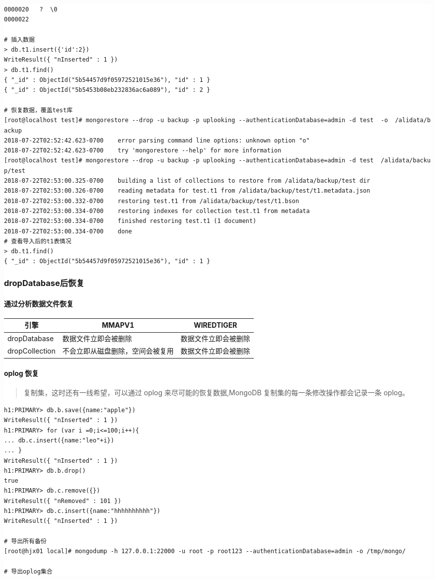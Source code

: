 ```shell
0000020   ?  \0                                                        
0000022

# 插入数据
> db.t1.insert({'id':2})
WriteResult({ "nInserted" : 1 })
> db.t1.find()
{ "_id" : ObjectId("5b54457d9f05972521015e36"), "id" : 1 }
{ "_id" : ObjectId("5b5453b08eb232836ac6a089"), "id" : 2 }

# 恢复数据，覆盖test库
[root@localhost test]# mongorestore --drop -u backup -p uplooking --authenticationDatabase=admin -d test  -o  /alidata/backup
2018-07-22T02:52:42.623-0700	error parsing command line options: unknown option "o"
2018-07-22T02:52:42.623-0700	try 'mongorestore --help' for more information
[root@localhost test]# mongorestore --drop -u backup -p uplooking --authenticationDatabase=admin -d test  /alidata/backup/test
2018-07-22T02:53:00.325-0700	building a list of collections to restore from /alidata/backup/test dir
2018-07-22T02:53:00.326-0700	reading metadata for test.t1 from /alidata/backup/test/t1.metadata.json
2018-07-22T02:53:00.332-0700	restoring test.t1 from /alidata/backup/test/t1.bson
2018-07-22T02:53:00.334-0700	restoring indexes for collection test.t1 from metadata
2018-07-22T02:53:00.334-0700	finished restoring test.t1 (1 document)
2018-07-22T02:53:00.334-0700	done
# 查看导入后的t1表情况
> db.t1.find()
{ "_id" : ObjectId("5b54457d9f05972521015e36"), "id" : 1 }

```

### dropDatabase后恢复

#### 通过分析数据文件恢复

| 引擎           | MMAPV1                           | WIREDTIGER           |
| -------------- | -------------------------------- | -------------------- |
| dropDatabase   | 数据文件立即会被删除             | 数据文件立即会被删除 |
| dropCollection | 不会立即从磁盘删除，空间会被复用 | 数据文件立即会被删除 |

#### oplog 恢复

> 复制集，这时还有一线希望，可以通过 oplog 来尽可能的恢复数据,MongoDB 复制集的每一条修改操作都会记录一条 oplog。

```shell
h1:PRIMARY> db.b.save({name:"apple"})
WriteResult({ "nInserted" : 1 })
h1:PRIMARY> for (var i =0;i<=100;i++){
... db.c.insert({name:"leo"+i})
... }
WriteResult({ "nInserted" : 1 })
h1:PRIMARY> db.b.drop()
true
h1:PRIMARY> db.c.remove({})
WriteResult({ "nRemoved" : 101 })
h1:PRIMARY> db.c.insert({name:"hhhhhhhhhh"})
WriteResult({ "nInserted" : 1 })

# 导出所有备份
[root@hjx01 local]# mongodump -h 127.0.0.1:22000 -u root -p root123 --authenticationDatabase=admin -o /tmp/mongo/

# 导出oplog集合
```